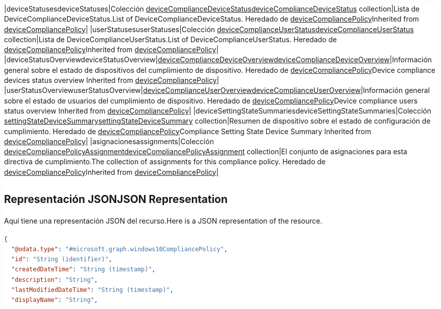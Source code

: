 |<span data-ttu-id="c9bc0-217">deviceStatuses</span><span class="sxs-lookup"><span data-stu-id="c9bc0-217">deviceStatuses</span></span>|<span data-ttu-id="c9bc0-218">Colección [deviceComplianceDeviceStatus](../resources/intune_deviceconfig_devicecompliancedevicestatus.md)</span><span class="sxs-lookup"><span data-stu-id="c9bc0-218">[deviceComplianceDeviceStatus](../resources/intune_deviceconfig_devicecompliancedevicestatus.md) collection</span></span>|<span data-ttu-id="c9bc0-219">Lista de DeviceComplianceDeviceStatus.</span><span class="sxs-lookup"><span data-stu-id="c9bc0-219">List of DeviceComplianceDeviceStatus.</span></span> <span data-ttu-id="c9bc0-220">Heredado de [deviceCompliancePolicy](../resources/intune_deviceconfig_devicecompliancepolicy.md)</span><span class="sxs-lookup"><span data-stu-id="c9bc0-220">Inherited from [deviceCompliancePolicy](../resources/intune_deviceconfig_devicecompliancepolicy.md)</span></span>|
|<span data-ttu-id="c9bc0-221">userStatuses</span><span class="sxs-lookup"><span data-stu-id="c9bc0-221">userStatuses</span></span>|<span data-ttu-id="c9bc0-222">Colección [deviceComplianceUserStatus](../resources/intune_deviceconfig_devicecomplianceuserstatus.md)</span><span class="sxs-lookup"><span data-stu-id="c9bc0-222">[deviceComplianceUserStatus](../resources/intune_deviceconfig_devicecomplianceuserstatus.md) collection</span></span>|<span data-ttu-id="c9bc0-223">Lista de DeviceComplianceUserStatus.</span><span class="sxs-lookup"><span data-stu-id="c9bc0-223">List of DeviceComplianceUserStatus.</span></span> <span data-ttu-id="c9bc0-224">Heredado de [deviceCompliancePolicy](../resources/intune_deviceconfig_devicecompliancepolicy.md)</span><span class="sxs-lookup"><span data-stu-id="c9bc0-224">Inherited from [deviceCompliancePolicy](../resources/intune_deviceconfig_devicecompliancepolicy.md)</span></span>|
|<span data-ttu-id="c9bc0-225">deviceStatusOverview</span><span class="sxs-lookup"><span data-stu-id="c9bc0-225">deviceStatusOverview</span></span>|[<span data-ttu-id="c9bc0-226">deviceComplianceDeviceOverview</span><span class="sxs-lookup"><span data-stu-id="c9bc0-226">deviceComplianceDeviceOverview</span></span>](../resources/intune_deviceconfig_devicecompliancedeviceoverview.md)|<span data-ttu-id="c9bc0-227">Información general sobre el estado de dispositivos del cumplimiento de dispositivo. Heredado de [deviceCompliancePolicy](../resources/intune_deviceconfig_devicecompliancepolicy.md)</span><span class="sxs-lookup"><span data-stu-id="c9bc0-227">Device compliance devices status overview Inherited from [deviceCompliancePolicy](../resources/intune_deviceconfig_devicecompliancepolicy.md)</span></span>|
|<span data-ttu-id="c9bc0-228">userStatusOverview</span><span class="sxs-lookup"><span data-stu-id="c9bc0-228">userStatusOverview</span></span>|[<span data-ttu-id="c9bc0-229">deviceComplianceUserOverview</span><span class="sxs-lookup"><span data-stu-id="c9bc0-229">deviceComplianceUserOverview</span></span>](../resources/intune_deviceconfig_devicecomplianceuseroverview.md)|<span data-ttu-id="c9bc0-230">Información general sobre el estado de usuarios del cumplimiento de dispositivo. Heredado de [deviceCompliancePolicy](../resources/intune_deviceconfig_devicecompliancepolicy.md)</span><span class="sxs-lookup"><span data-stu-id="c9bc0-230">Device compliance users status overview Inherited from [deviceCompliancePolicy](../resources/intune_deviceconfig_devicecompliancepolicy.md)</span></span>|
|<span data-ttu-id="c9bc0-231">deviceSettingStateSummaries</span><span class="sxs-lookup"><span data-stu-id="c9bc0-231">deviceSettingStateSummaries</span></span>|<span data-ttu-id="c9bc0-232">Colección [settingStateDeviceSummary](../resources/intune_deviceconfig_settingstatedevicesummary.md)</span><span class="sxs-lookup"><span data-stu-id="c9bc0-232">[settingStateDeviceSummary](../resources/intune_deviceconfig_settingstatedevicesummary.md) collection</span></span>|<span data-ttu-id="c9bc0-233">Resumen de dispositivo sobre el estado de configuración de cumplimiento. Heredado de [deviceCompliancePolicy](../resources/intune_deviceconfig_devicecompliancepolicy.md)</span><span class="sxs-lookup"><span data-stu-id="c9bc0-233">Compliance Setting State Device Summary Inherited from [deviceCompliancePolicy](../resources/intune_deviceconfig_devicecompliancepolicy.md)</span></span>|
|<span data-ttu-id="c9bc0-234">asignaciones</span><span class="sxs-lookup"><span data-stu-id="c9bc0-234">assignments</span></span>|<span data-ttu-id="c9bc0-235">Colección [deviceCompliancePolicyAssignment](../resources/intune_deviceconfig_devicecompliancepolicyassignment.md)</span><span class="sxs-lookup"><span data-stu-id="c9bc0-235">[deviceCompliancePolicyAssignment](../resources/intune_deviceconfig_devicecompliancepolicyassignment.md) collection</span></span>|<span data-ttu-id="c9bc0-236">El conjunto de asignaciones para esta directiva de cumplimiento.</span><span class="sxs-lookup"><span data-stu-id="c9bc0-236">The collection of assignments for this compliance policy.</span></span> <span data-ttu-id="c9bc0-237">Heredado de [deviceCompliancePolicy](../resources/intune_deviceconfig_devicecompliancepolicy.md)</span><span class="sxs-lookup"><span data-stu-id="c9bc0-237">Inherited from [deviceCompliancePolicy](../resources/intune_deviceconfig_devicecompliancepolicy.md)</span></span>|

## <a name="json-representation"></a><span data-ttu-id="c9bc0-238">Representación JSON</span><span class="sxs-lookup"><span data-stu-id="c9bc0-238">JSON Representation</span></span>
<span data-ttu-id="c9bc0-239">Aquí tiene una representación JSON del recurso.</span><span class="sxs-lookup"><span data-stu-id="c9bc0-239">Here is a JSON representation of the resource.</span></span>

``` json
{
  "@odata.type": "#microsoft.graph.windows10CompliancePolicy",
  "id": "String (identifier)",
  "createdDateTime": "String (timestamp)",
  "description": "String",
  "lastModifiedDateTime": "String (timestamp)",
  "displayName": "String",
```